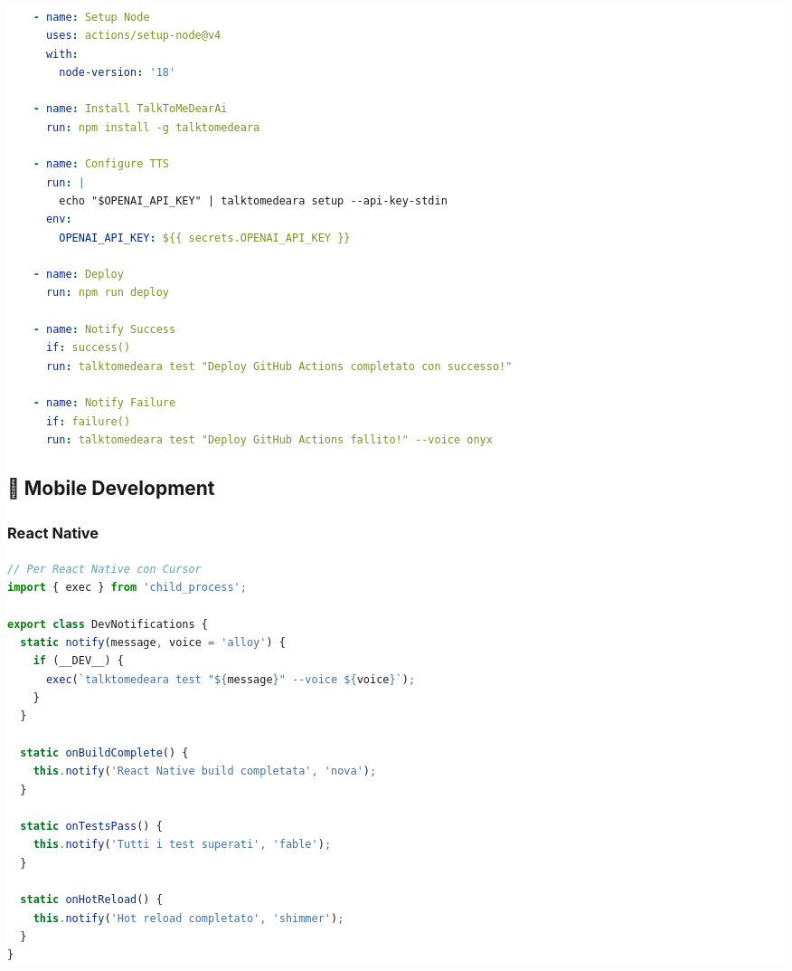 ```yaml
    - name: Setup Node
      uses: actions/setup-node@v4
      with:
        node-version: '18'
    
    - name: Install TalkToMeDearAi
      run: npm install -g talktomedeara
      
    - name: Configure TTS
      run: |
        echo "$OPENAI_API_KEY" | talktomedeara setup --api-key-stdin
      env:
        OPENAI_API_KEY: ${{ secrets.OPENAI_API_KEY }}
    
    - name: Deploy
      run: npm run deploy
      
    - name: Notify Success
      if: success()
      run: talktomedeara test "Deploy GitHub Actions completato con successo!"
      
    - name: Notify Failure  
      if: failure()
      run: talktomedeara test "Deploy GitHub Actions fallito!" --voice onyx
```

## 📱 Mobile Development

### React Native

```javascript
// Per React Native con Cursor
import { exec } from 'child_process';

export class DevNotifications {
  static notify(message, voice = 'alloy') {
    if (__DEV__) {
      exec(`talktomedeara test "${message}" --voice ${voice}`);
    }
  }
  
  static onBuildComplete() {
    this.notify('React Native build completata', 'nova');
  }
  
  static onTestsPass() {
    this.notify('Tutti i test superati', 'fable');
  }
  
  static onHotReload() {
    this.notify('Hot reload completato', 'shimmer');
  }
}
```
